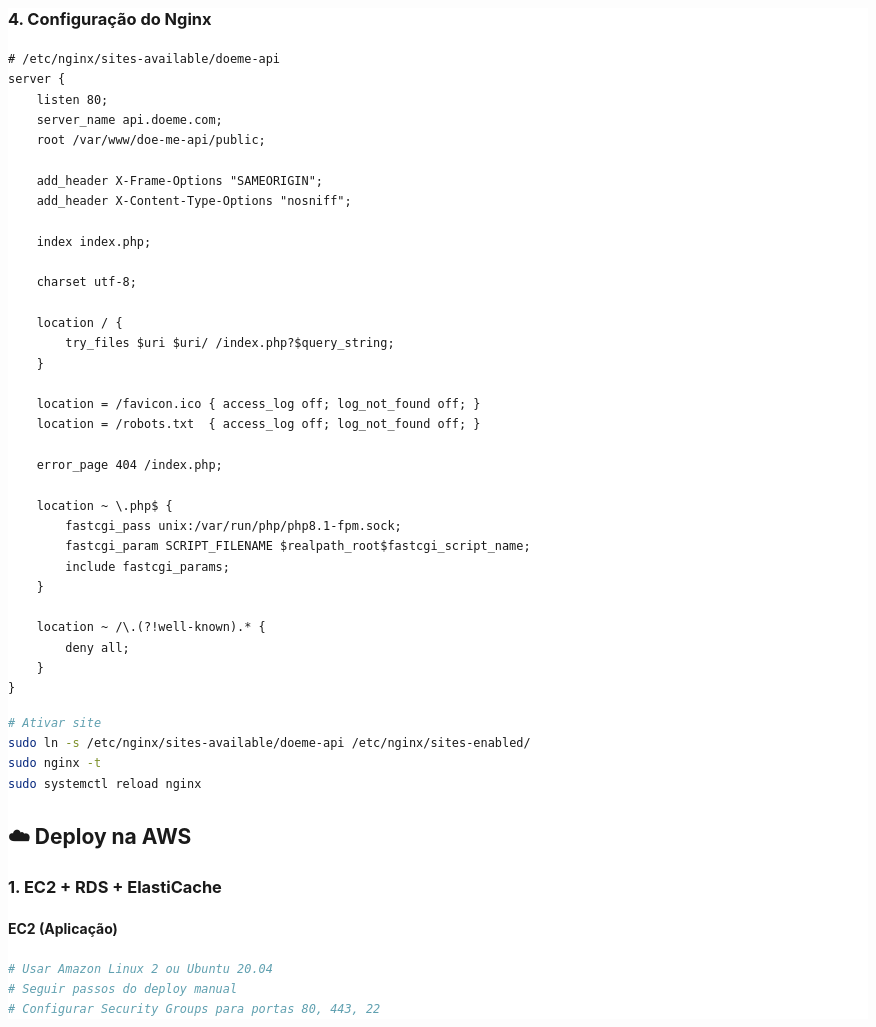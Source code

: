 ### 4. Configuração do Nginx

```nginx
# /etc/nginx/sites-available/doeme-api
server {
    listen 80;
    server_name api.doeme.com;
    root /var/www/doe-me-api/public;

    add_header X-Frame-Options "SAMEORIGIN";
    add_header X-Content-Type-Options "nosniff";

    index index.php;

    charset utf-8;

    location / {
        try_files $uri $uri/ /index.php?$query_string;
    }

    location = /favicon.ico { access_log off; log_not_found off; }
    location = /robots.txt  { access_log off; log_not_found off; }

    error_page 404 /index.php;

    location ~ \.php$ {
        fastcgi_pass unix:/var/run/php/php8.1-fpm.sock;
        fastcgi_param SCRIPT_FILENAME $realpath_root$fastcgi_script_name;
        include fastcgi_params;
    }

    location ~ /\.(?!well-known).* {
        deny all;
    }
}
```

```bash
# Ativar site
sudo ln -s /etc/nginx/sites-available/doeme-api /etc/nginx/sites-enabled/
sudo nginx -t
sudo systemctl reload nginx
```

## ☁️ Deploy na AWS

### 1. EC2 + RDS + ElastiCache

#### EC2 (Aplicação)
```bash
# Usar Amazon Linux 2 ou Ubuntu 20.04
# Seguir passos do deploy manual
# Configurar Security Groups para portas 80, 443, 22
```
